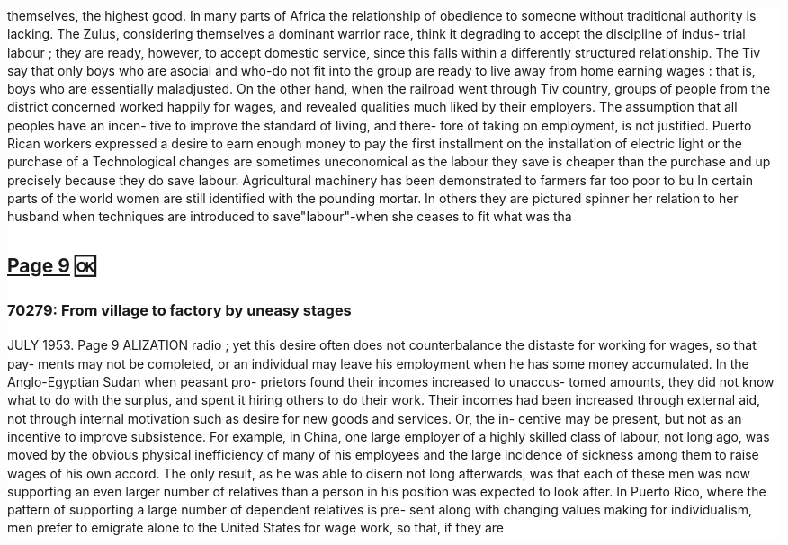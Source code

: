 themselves, the highest good. In many parts of
Africa the relationship of obedience to someone
without traditional authority is lacking. The Zulus,
considering themselves a dominant warrior race,
think it degrading to accept the discipline of indus-
trial labour ; they are ready, however, to accept
domestic service, since this falls within a differently
structured relationship. The Tiv say that only boys
who are asocial and who-do not fit into the group
are ready to live away from home earning wages :
that is, boys who are essentially maladjusted. On
the other hand, when the railroad went through
Tiv country, groups of people from the district
concerned worked happily for wages, and revealed
qualities much liked by their employers.
The assumption that all peoples have an incen-
tive to improve the standard of living, and there-
fore of taking on employment, is not justified.
Puerto Rican workers expressed a desire to earn
enough money to pay the first installment on the
installation of electric light or the purchase of a
Technological changes are sometimes uneconomical as the labour they save is cheaper than the purchase and up
precisely because they do save labour. Agricultural machinery has been demonstrated to farmers far too poor to bu
In certain parts of the world women are still identified with the pounding mortar. In others they are pictured spinner
her relation to her husband when techniques are introduced to save"Iabour"-when she ceases to fit what was tha
## [Page 9](https://demo.humlab.umu.se/courier/070268engo.pdf#page=9) 🆗
### 70279: From village to factory by uneasy stages
JULY 1953. Page 9
ALIZATION
radio ; yet this desire often does not counterbalance
the distaste for working for wages, so that pay-
ments may not be completed, or an individual may
leave his employment when he has some money
accumulated.
In the Anglo-Egyptian Sudan when peasant pro-
prietors found their incomes increased to unaccus-
tomed amounts, they did not know what to do with
the surplus, and spent it hiring others to do their
work. Their incomes had been increased through
external aid, not through internal motivation such
as desire for new goods and services. Or, the in-
centive may be present, but not as an incentive to
improve subsistence. For example, in China, one
large employer of a highly skilled class of labour,
not long ago, was moved by the obvious physical
inefficiency of many of his employees and the large
incidence of sickness among them to raise wages
of his own accord. The only result, as he was able
to disern not long afterwards, was that each of
these men was now supporting an even larger
number of relatives than a person in his position
was expected to look after.
In Puerto Rico, where the pattern of supporting
a large number of dependent relatives is pre-
sent along with changing values making for
individualism, men prefer to emigrate alone to the
United States for wage work, so that, if they are